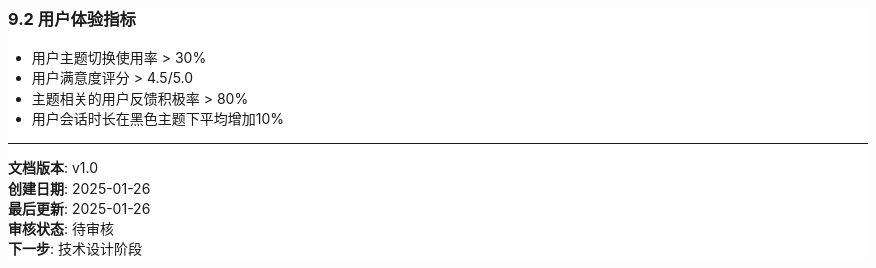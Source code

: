 ### 9.2 用户体验指标
- 用户主题切换使用率 > 30%
- 用户满意度评分 > 4.5/5.0
- 主题相关的用户反馈积极率 > 80%
- 用户会话时长在黑色主题下平均增加10%

---

**文档版本**: v1.0  
**创建日期**: 2025-01-26  
**最后更新**: 2025-01-26  
**审核状态**: 待审核  
**下一步**: 技术设计阶段
